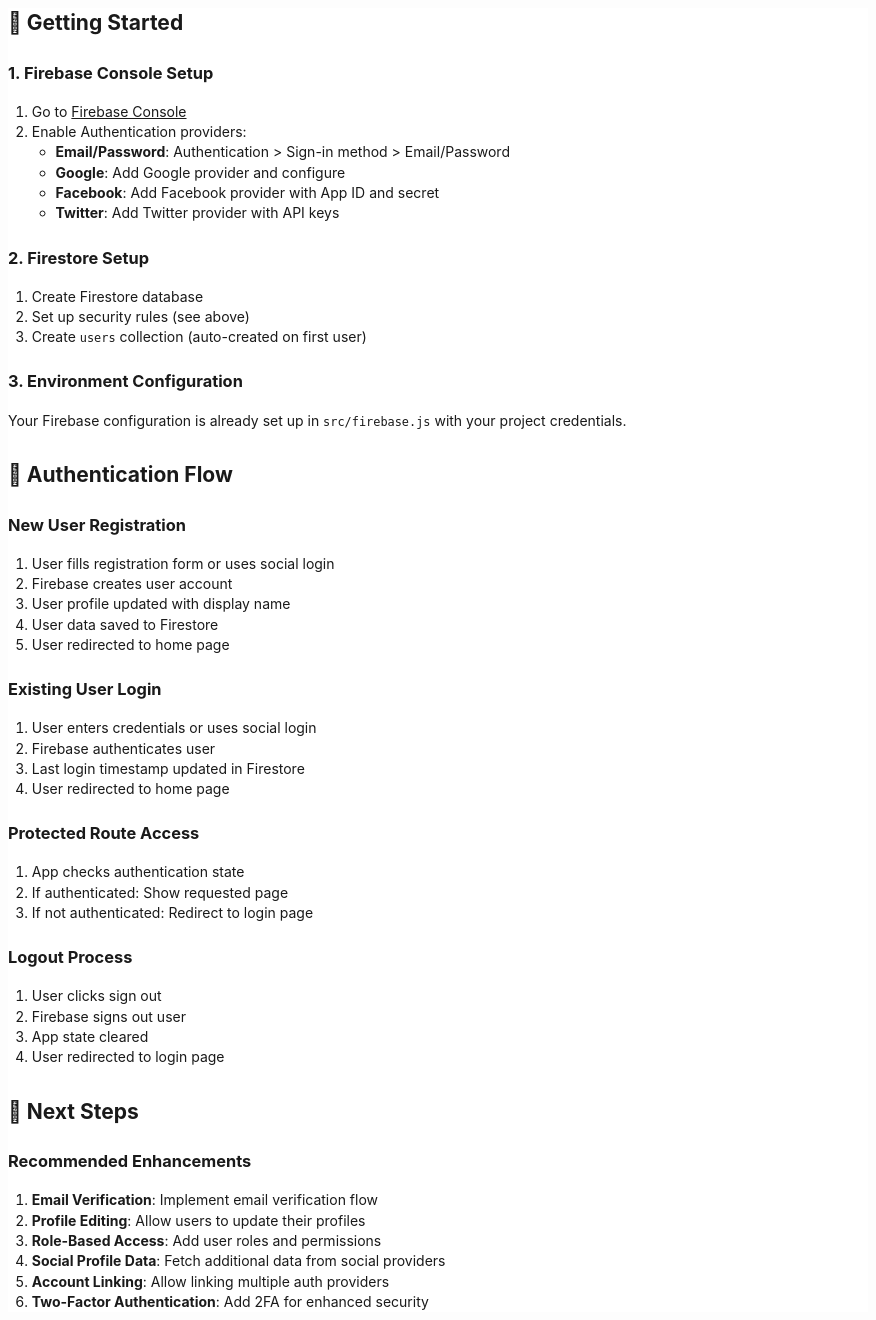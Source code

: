 ## 🚦 Getting Started

### 1. Firebase Console Setup
1. Go to [Firebase Console](https://console.firebase.google.com/)
2. Enable Authentication providers:
   - **Email/Password**: Authentication > Sign-in method > Email/Password
   - **Google**: Add Google provider and configure
   - **Facebook**: Add Facebook provider with App ID and secret
   - **Twitter**: Add Twitter provider with API keys

### 2. Firestore Setup
1. Create Firestore database
2. Set up security rules (see above)
3. Create `users` collection (auto-created on first user)

### 3. Environment Configuration
Your Firebase configuration is already set up in `src/firebase.js` with your project credentials.

## 🔄 Authentication Flow

### New User Registration
1. User fills registration form or uses social login
2. Firebase creates user account
3. User profile updated with display name
4. User data saved to Firestore
5. User redirected to home page

### Existing User Login  
1. User enters credentials or uses social login
2. Firebase authenticates user
3. Last login timestamp updated in Firestore
4. User redirected to home page

### Protected Route Access
1. App checks authentication state
2. If authenticated: Show requested page
3. If not authenticated: Redirect to login page

### Logout Process
1. User clicks sign out
2. Firebase signs out user
3. App state cleared
4. User redirected to login page

## 🎯 Next Steps

### Recommended Enhancements
1. **Email Verification**: Implement email verification flow
2. **Profile Editing**: Allow users to update their profiles
3. **Role-Based Access**: Add user roles and permissions
4. **Social Profile Data**: Fetch additional data from social providers
5. **Account Linking**: Allow linking multiple auth providers
6. **Two-Factor Authentication**: Add 2FA for enhanced security
